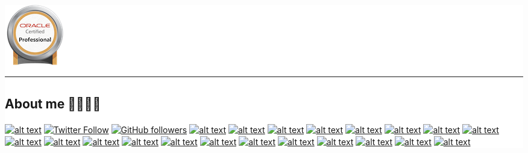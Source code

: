 [![alt text](../../../badges/oracle-certified-professional-java-se-8-programmer-100.png "OCP SE 8")](https://www.youracclaim.com/badges/92e036f5-4e11-4cff-9935-3e62266d2074/public_url)
  
---

## About me 👨🏽‍💻🚀

[![alt text](https://raw.githubusercontent.com/jesperancinha/project-signer/master/project-signer-templates/icons-20/JEOrgLogo-20.png "João Esperancinha Homepage")](http://joaofilipesabinoesperancinha.nl)
[![Twitter Follow](https://img.shields.io/twitter/follow/joaofse?label=João%20Esperancinha&style=social "Twitter")](https://twitter.com/joaofse)
[![GitHub followers](https://img.shields.io/github/followers/jesperancinha.svg?label=jesperancinha&style=social "GitHub")](https://github.com/jesperancinha)
[![alt text](https://raw.githubusercontent.com/jesperancinha/project-signer/master/project-signer-templates/icons-20/medium-20.png "Medium")](https://medium.com/@jofisaes)
[![alt text](https://raw.githubusercontent.com/jesperancinha/project-signer/master/project-signer-templates/icons-20/google-apps-20.png "Google Apps")](https://play.google.com/store/apps/developer?id=Joao+Filipe+Sabino+Esperancinha)
[![alt text](https://raw.githubusercontent.com/jesperancinha/project-signer/master/project-signer-templates/icons-20/sonatype-20.png "Sonatype Search Repos")](https://search.maven.org/search?q=org.jesperancinha)
[![alt text](https://raw.githubusercontent.com/jesperancinha/project-signer/master/project-signer-templates/icons-20/docker-20.png "Docker Images")](https://hub.docker.com/u/jesperancinha)
[![alt text](https://raw.githubusercontent.com/jesperancinha/project-signer/master/project-signer-templates/icons-20/stack-overflow-20.png)](https://stackoverflow.com/users/3702839/joao-esperancinha)
[![alt text](https://raw.githubusercontent.com/jesperancinha/project-signer/master/project-signer-templates/icons-20/reddit-20.png "Reddit")](https://www.reddit.com/user/jesperancinha/)
[![alt text](https://raw.githubusercontent.com/jesperancinha/project-signer/master/project-signer-templates/icons-20/acclaim-20.png "Acclaim")](https://www.youracclaim.com/users/joao-esperancinha/badges)
[![alt text](https://raw.githubusercontent.com/jesperancinha/project-signer/master/project-signer-templates/icons-20/devto-20.png "Dev To")](https://dev.to/jofisaes)
[![alt text](https://raw.githubusercontent.com/jesperancinha/project-signer/master/project-signer-templates/icons-20/hackernoon-20.jpeg "Hackernoon")](https://hackernoon.com/@jesperancinha)
[![alt text](https://raw.githubusercontent.com/jesperancinha/project-signer/master/project-signer-templates/icons-20/codeproject-20.png "Code Project")](https://www.codeproject.com/Members/jesperancinha)
[![alt text](https://raw.githubusercontent.com/jesperancinha/project-signer/master/project-signer-templates/icons-20/github-20.png "GitHub")](https://github.com/jesperancinha)
[![alt text](https://raw.githubusercontent.com/jesperancinha/project-signer/master/project-signer-templates/icons-20/bitbucket-20.png "BitBucket")](https://bitbucket.org/jesperancinha)
[![alt text](https://raw.githubusercontent.com/jesperancinha/project-signer/master/project-signer-templates/icons-20/gitlab-20.png "GitLab")](https://gitlab.com/jesperancinha)
[![alt text](https://raw.githubusercontent.com/jesperancinha/project-signer/master/project-signer-templates/icons-20/bintray-20.png "BinTray")](https://bintray.com/jesperancinha)
[![alt text](https://raw.githubusercontent.com/jesperancinha/project-signer/master/project-signer-templates/icons-20/free-code-camp-20.jpg "FreeCodeCamp")](https://www.freecodecamp.org/jofisaes)
[![alt text](https://raw.githubusercontent.com/jesperancinha/project-signer/master/project-signer-templates/icons-20/hackerrank-20.png "HackerRank")](https://www.hackerrank.com/jofisaes)
[![alt text](https://raw.githubusercontent.com/jesperancinha/project-signer/master/project-signer-templates/icons-20/codeforces-20.png "Code Forces")](https://codeforces.com/profile/jesperancinha)
[![alt text](https://raw.githubusercontent.com/jesperancinha/project-signer/master/project-signer-templates/icons-20/codebyte-20.png "Codebyte")](https://coderbyte.com/profile/jesperancinha)
[![alt text](https://raw.githubusercontent.com/jesperancinha/project-signer/master/project-signer-templates/icons-20/codewars-20.png "CodeWars")](https://www.codewars.com/users/jesperancinha)
[![alt text](https://raw.githubusercontent.com/jesperancinha/project-signer/master/project-signer-templates/icons-20/codepen-20.png "Code Pen")](https://codepen.io/jesperancinha)